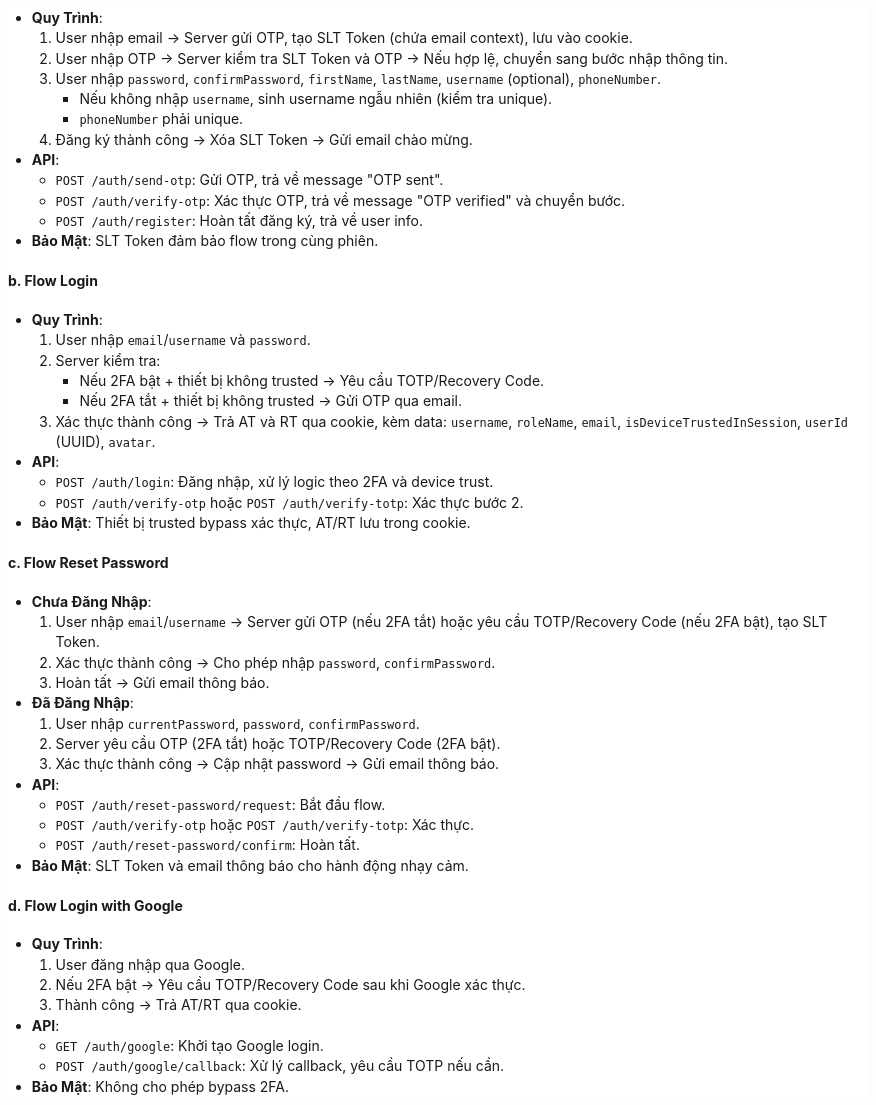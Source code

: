 - **Quy Trình**:
  1. User nhập email → Server gửi OTP, tạo SLT Token (chứa email context), lưu vào cookie.
  2. User nhập OTP → Server kiểm tra SLT Token và OTP → Nếu hợp lệ, chuyển sang bước nhập thông tin.
  3. User nhập `password`, `confirmPassword`, `firstName`, `lastName`, `username` (optional), `phoneNumber`.
     - Nếu không nhập `username`, sinh username ngẫu nhiên (kiểm tra unique).
     - `phoneNumber` phải unique.
  4. Đăng ký thành công → Xóa SLT Token → Gửi email chào mừng.
- **API**:
  - `POST /auth/send-otp`: Gửi OTP, trả về message "OTP sent".
  - `POST /auth/verify-otp`: Xác thực OTP, trả về message "OTP verified" và chuyển bước.
  - `POST /auth/register`: Hoàn tất đăng ký, trả về user info.
- **Bảo Mật**: SLT Token đảm bảo flow trong cùng phiên.

#### **b. Flow Login**

- **Quy Trình**:
  1. User nhập `email`/`username` và `password`.
  2. Server kiểm tra:
     - Nếu 2FA bật + thiết bị không trusted → Yêu cầu TOTP/Recovery Code.
     - Nếu 2FA tắt + thiết bị không trusted → Gửi OTP qua email.
  3. Xác thực thành công → Trả AT và RT qua cookie, kèm data: `username`, `roleName`, `email`, `isDeviceTrustedInSession`, `userId` (UUID), `avatar`.
- **API**:
  - `POST /auth/login`: Đăng nhập, xử lý logic theo 2FA và device trust.
  - `POST /auth/verify-otp` hoặc `POST /auth/verify-totp`: Xác thực bước 2.
- **Bảo Mật**: Thiết bị trusted bypass xác thực, AT/RT lưu trong cookie.

#### **c. Flow Reset Password**

- **Chưa Đăng Nhập**:
  1. User nhập `email`/`username` → Server gửi OTP (nếu 2FA tắt) hoặc yêu cầu TOTP/Recovery Code (nếu 2FA bật), tạo SLT Token.
  2. Xác thực thành công → Cho phép nhập `password`, `confirmPassword`.
  3. Hoàn tất → Gửi email thông báo.
- **Đã Đăng Nhập**:
  1. User nhập `currentPassword`, `password`, `confirmPassword`.
  2. Server yêu cầu OTP (2FA tắt) hoặc TOTP/Recovery Code (2FA bật).
  3. Xác thực thành công → Cập nhật password → Gửi email thông báo.
- **API**:
  - `POST /auth/reset-password/request`: Bắt đầu flow.
  - `POST /auth/verify-otp` hoặc `POST /auth/verify-totp`: Xác thực.
  - `POST /auth/reset-password/confirm`: Hoàn tất.
- **Bảo Mật**: SLT Token và email thông báo cho hành động nhạy cảm.

#### **d. Flow Login with Google**

- **Quy Trình**:
  1. User đăng nhập qua Google.
  2. Nếu 2FA bật → Yêu cầu TOTP/Recovery Code sau khi Google xác thực.
  3. Thành công → Trả AT/RT qua cookie.
- **API**:
  - `GET /auth/google`: Khởi tạo Google login.
  - `POST /auth/google/callback`: Xử lý callback, yêu cầu TOTP nếu cần.
- **Bảo Mật**: Không cho phép bypass 2FA.
